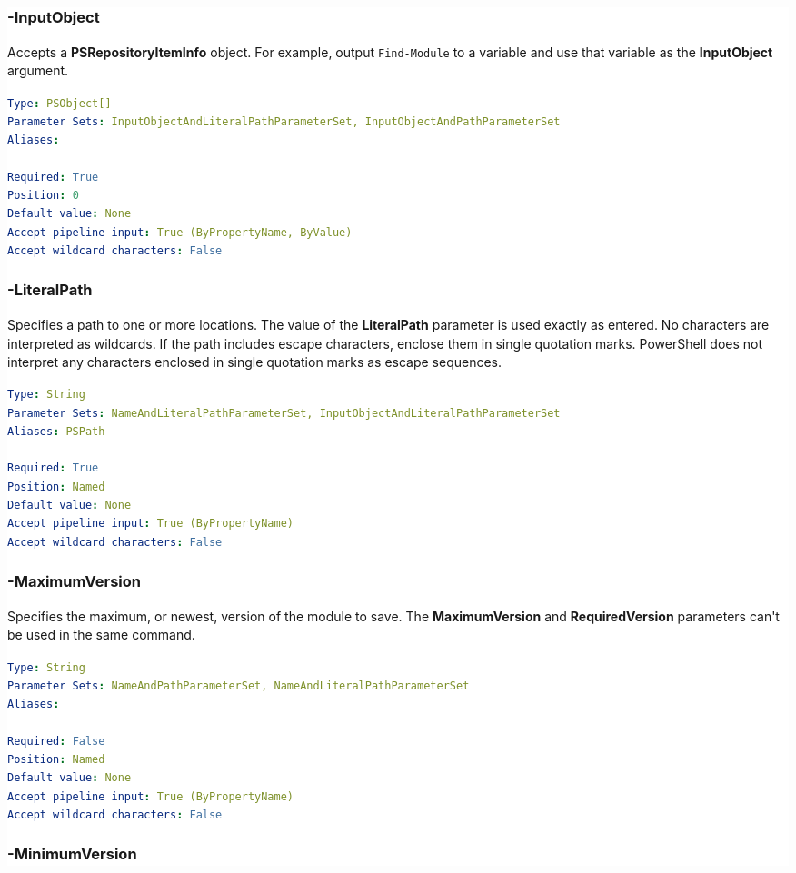 ### -InputObject

Accepts a **PSRepositoryItemInfo** object. For example, output `Find-Module` to a variable and use
that variable as the **InputObject** argument.

```yaml
Type: PSObject[]
Parameter Sets: InputObjectAndLiteralPathParameterSet, InputObjectAndPathParameterSet
Aliases:

Required: True
Position: 0
Default value: None
Accept pipeline input: True (ByPropertyName, ByValue)
Accept wildcard characters: False
```

### -LiteralPath

Specifies a path to one or more locations. The value of the **LiteralPath** parameter is used
exactly as entered. No characters are interpreted as wildcards. If the path includes escape
characters, enclose them in single quotation marks. PowerShell does not interpret any characters
enclosed in single quotation marks as escape sequences.

```yaml
Type: String
Parameter Sets: NameAndLiteralPathParameterSet, InputObjectAndLiteralPathParameterSet
Aliases: PSPath

Required: True
Position: Named
Default value: None
Accept pipeline input: True (ByPropertyName)
Accept wildcard characters: False
```

### -MaximumVersion

Specifies the maximum, or newest, version of the module to save. The **MaximumVersion** and
**RequiredVersion** parameters can't be used in the same command.

```yaml
Type: String
Parameter Sets: NameAndPathParameterSet, NameAndLiteralPathParameterSet
Aliases:

Required: False
Position: Named
Default value: None
Accept pipeline input: True (ByPropertyName)
Accept wildcard characters: False
```

### -MinimumVersion
